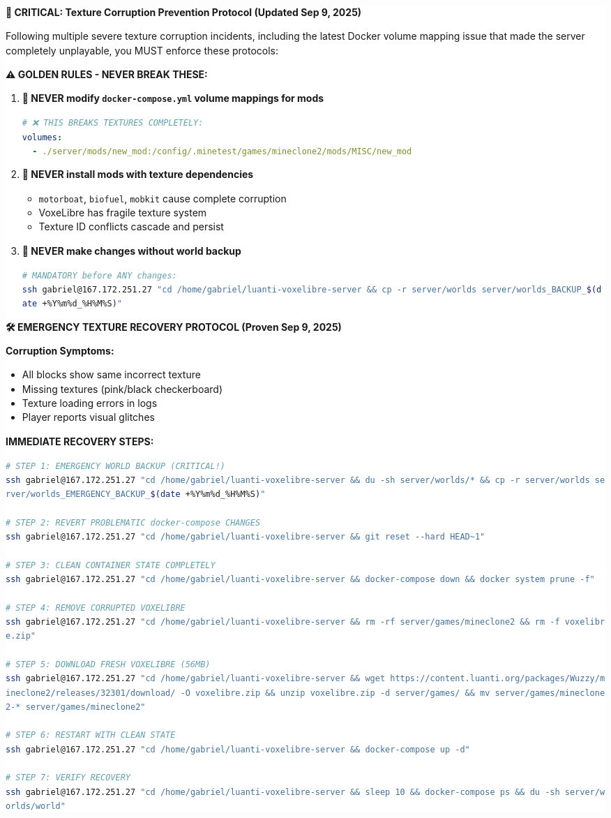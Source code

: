 **🚨 CRITICAL: Texture Corruption Prevention Protocol (Updated Sep 9, 2025)**

Following multiple severe texture corruption incidents, including the latest Docker volume mapping issue that made the server completely unplayable, you MUST enforce these protocols:

**⚠️ GOLDEN RULES - NEVER BREAK THESE:**

1. **🚫 NEVER modify `docker-compose.yml` volume mappings for mods**
   ```yaml
   # ❌ THIS BREAKS TEXTURES COMPLETELY:
   volumes:
     - ./server/mods/new_mod:/config/.minetest/games/mineclone2/mods/MISC/new_mod
   ```

2. **🚫 NEVER install mods with texture dependencies**
   - `motorboat`, `biofuel`, `mobkit` cause complete corruption
   - VoxeLibre has fragile texture system
   - Texture ID conflicts cascade and persist

3. **🚫 NEVER make changes without world backup**
   ```bash
   # MANDATORY before ANY changes:
   ssh gabriel@167.172.251.27 "cd /home/gabriel/luanti-voxelibre-server && cp -r server/worlds server/worlds_BACKUP_$(date +%Y%m%d_%H%M%S)"
   ```

**🛠️ EMERGENCY TEXTURE RECOVERY PROTOCOL (Proven Sep 9, 2025)**

**Corruption Symptoms:**
- All blocks show same incorrect texture
- Missing textures (pink/black checkerboard)
- Texture loading errors in logs
- Player reports visual glitches

**IMMEDIATE RECOVERY STEPS:**

```bash
# STEP 1: EMERGENCY WORLD BACKUP (CRITICAL!)
ssh gabriel@167.172.251.27 "cd /home/gabriel/luanti-voxelibre-server && du -sh server/worlds/* && cp -r server/worlds server/worlds_EMERGENCY_BACKUP_$(date +%Y%m%d_%H%M%S)"

# STEP 2: REVERT PROBLEMATIC docker-compose CHANGES
ssh gabriel@167.172.251.27 "cd /home/gabriel/luanti-voxelibre-server && git reset --hard HEAD~1"

# STEP 3: CLEAN CONTAINER STATE COMPLETELY
ssh gabriel@167.172.251.27 "cd /home/gabriel/luanti-voxelibre-server && docker-compose down && docker system prune -f"

# STEP 4: REMOVE CORRUPTED VOXELIBRE
ssh gabriel@167.172.251.27 "cd /home/gabriel/luanti-voxelibre-server && rm -rf server/games/mineclone2 && rm -f voxelibre.zip"

# STEP 5: DOWNLOAD FRESH VOXELIBRE (56MB)
ssh gabriel@167.172.251.27 "cd /home/gabriel/luanti-voxelibre-server && wget https://content.luanti.org/packages/Wuzzy/mineclone2/releases/32301/download/ -O voxelibre.zip && unzip voxelibre.zip -d server/games/ && mv server/games/mineclone2-* server/games/mineclone2"

# STEP 6: RESTART WITH CLEAN STATE
ssh gabriel@167.172.251.27 "cd /home/gabriel/luanti-voxelibre-server && docker-compose up -d"

# STEP 7: VERIFY RECOVERY
ssh gabriel@167.172.251.27 "cd /home/gabriel/luanti-voxelibre-server && sleep 10 && docker-compose ps && du -sh server/worlds/world"
```

